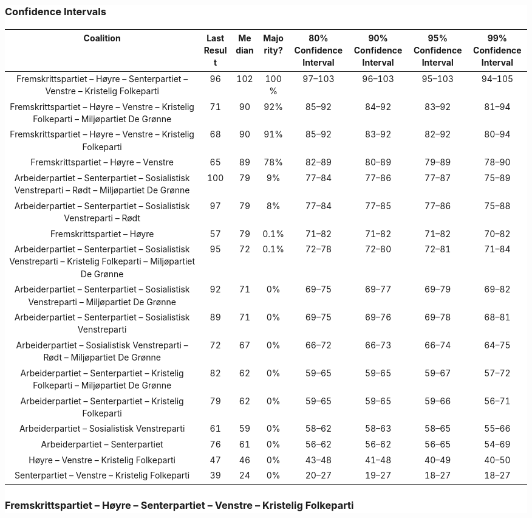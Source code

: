 ### Confidence Intervals

| Coalition | Last Result | Median | Majority? | 80% Confidence Interval | 90% Confidence Interval | 95% Confidence Interval | 99% Confidence Interval |
|:---------:|:-----------:|:------:|:---------:|:-----------------------:|:-----------------------:|:-----------------------:|:-----------------------:|
| Fremskrittspartiet – Høyre – Senterpartiet – Venstre – Kristelig Folkeparti | 96 | 102 | 100% | 97–103 | 96–103 | 95–103 | 94–105 |
| Fremskrittspartiet – Høyre – Venstre – Kristelig Folkeparti – Miljøpartiet De Grønne | 71 | 90 | 92% | 85–92 | 84–92 | 83–92 | 81–94 |
| Fremskrittspartiet – Høyre – Venstre – Kristelig Folkeparti | 68 | 90 | 91% | 85–92 | 83–92 | 82–92 | 80–94 |
| Fremskrittspartiet – Høyre – Venstre | 65 | 89 | 78% | 82–89 | 80–89 | 79–89 | 78–90 |
| Arbeiderpartiet – Senterpartiet – Sosialistisk Venstreparti – Rødt – Miljøpartiet De Grønne | 100 | 79 | 9% | 77–84 | 77–86 | 77–87 | 75–89 |
| Arbeiderpartiet – Senterpartiet – Sosialistisk Venstreparti – Rødt | 97 | 79 | 8% | 77–84 | 77–85 | 77–86 | 75–88 |
| Fremskrittspartiet – Høyre | 57 | 79 | 0.1% | 71–82 | 71–82 | 71–82 | 70–82 |
| Arbeiderpartiet – Senterpartiet – Sosialistisk Venstreparti – Kristelig Folkeparti – Miljøpartiet De Grønne | 95 | 72 | 0.1% | 72–78 | 72–80 | 72–81 | 71–84 |
| Arbeiderpartiet – Senterpartiet – Sosialistisk Venstreparti – Miljøpartiet De Grønne | 92 | 71 | 0% | 69–75 | 69–77 | 69–79 | 69–82 |
| Arbeiderpartiet – Senterpartiet – Sosialistisk Venstreparti | 89 | 71 | 0% | 69–75 | 69–76 | 69–78 | 68–81 |
| Arbeiderpartiet – Sosialistisk Venstreparti – Rødt – Miljøpartiet De Grønne | 72 | 67 | 0% | 66–72 | 66–73 | 66–74 | 64–75 |
| Arbeiderpartiet – Senterpartiet – Kristelig Folkeparti – Miljøpartiet De Grønne | 82 | 62 | 0% | 59–65 | 59–65 | 59–67 | 57–72 |
| Arbeiderpartiet – Senterpartiet – Kristelig Folkeparti | 79 | 62 | 0% | 59–65 | 59–65 | 59–66 | 56–71 |
| Arbeiderpartiet – Sosialistisk Venstreparti | 61 | 59 | 0% | 58–62 | 58–63 | 58–65 | 55–66 |
| Arbeiderpartiet – Senterpartiet | 76 | 61 | 0% | 56–62 | 56–62 | 56–65 | 54–69 |
| Høyre – Venstre – Kristelig Folkeparti | 47 | 46 | 0% | 43–48 | 41–48 | 40–49 | 40–50 |
| Senterpartiet – Venstre – Kristelig Folkeparti | 39 | 24 | 0% | 20–27 | 19–27 | 18–27 | 18–27 |

### Fremskrittspartiet – Høyre – Senterpartiet – Venstre – Kristelig Folkeparti
